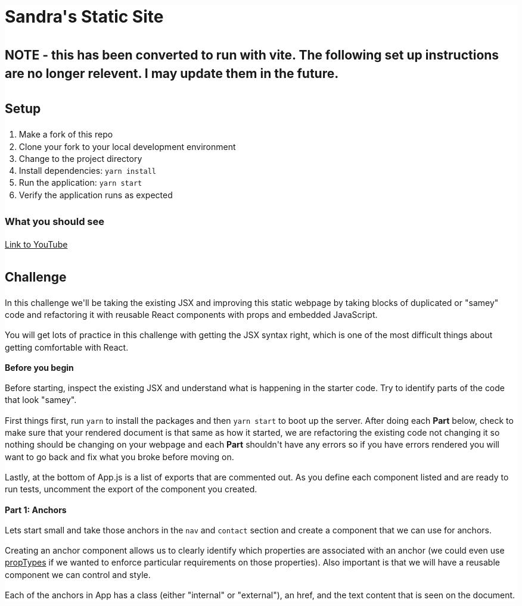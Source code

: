 # Sandra's Static Site


## NOTE - this has been converted to run with vite. The following set up instructions are no longer relevent. I may update them in the future.

## Setup

1. Make a fork of this repo
2. Clone your fork to your local development environment
3. Change to the project directory
4. Install dependencies: `yarn install`
5. Run the application: `yarn start`
6. Verify the application runs as expected

### What you should see
[Link to YouTube](https://youtu.be/cnI6TjEoVU4)


## Challenge
In this challenge we'll be taking the existing JSX and improving this static webpage by taking blocks of duplicated or "samey" code and refactoring it with reusable React components with props and embedded JavaScript.

You will get lots of practice in this challenge with getting the JSX syntax right, which is one of the most difficult things about getting comfortable with React.

**Before you begin**

Before starting, inspect the existing JSX and understand what is happening in the starter code. Try to identify parts of the code that look "samey".

First things first, run `yarn` to install the packages and then `yarn start` to boot up the server. After doing each **Part** below, check to make sure that your rendered document is that same as how it started, we are refactoring the existing code not changing it so nothing should be changing on your webpage and each **Part** shouldn't have any errors so if you have errors rendered you will want to go back and fix what you broke before moving on.

Lastly, at the bottom of App.js is a list of exports that are commented out. As you define each component listed and are ready to run tests, uncomment the export of the component you created. 

**Part 1: Anchors**

Lets start small and take those anchors in the `nav` and `contact` section and create a component that we can use for anchors. 

Creating an anchor component allows us to clearly identify which properties are associated with an anchor (we could even use [propTypes](https://www.npmjs.com/package/prop-types) if we wanted to enforce particular requirements on those properties). Also important is that we will have a reusable component we can control and style.

Each of the anchors in App has a class (either "internal" or "external"), an href, and the text content that is seen on the document. 
